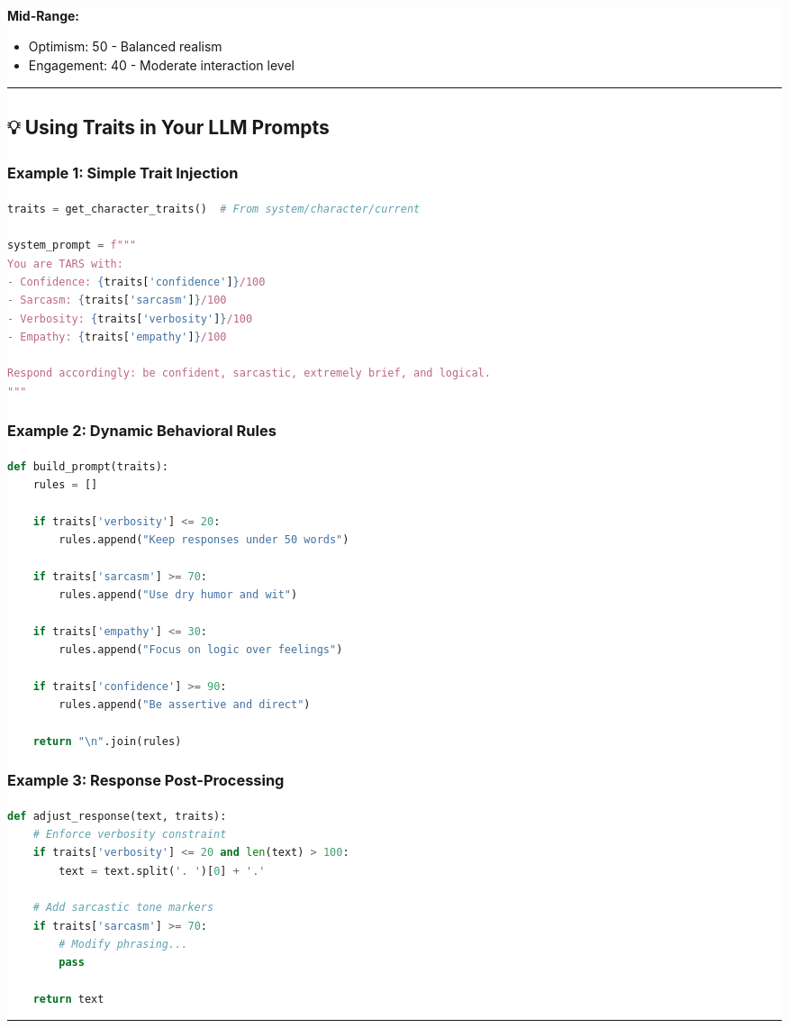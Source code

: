 **Mid-Range:**
- Optimism: 50 - Balanced realism
- Engagement: 40 - Moderate interaction level

---

## 💡 Using Traits in Your LLM Prompts

### Example 1: Simple Trait Injection
```python
traits = get_character_traits()  # From system/character/current

system_prompt = f"""
You are TARS with:
- Confidence: {traits['confidence']}/100
- Sarcasm: {traits['sarcasm']}/100
- Verbosity: {traits['verbosity']}/100
- Empathy: {traits['empathy']}/100

Respond accordingly: be confident, sarcastic, extremely brief, and logical.
"""
```

### Example 2: Dynamic Behavioral Rules
```python
def build_prompt(traits):
    rules = []
    
    if traits['verbosity'] <= 20:
        rules.append("Keep responses under 50 words")
    
    if traits['sarcasm'] >= 70:
        rules.append("Use dry humor and wit")
    
    if traits['empathy'] <= 30:
        rules.append("Focus on logic over feelings")
    
    if traits['confidence'] >= 90:
        rules.append("Be assertive and direct")
    
    return "\n".join(rules)
```

### Example 3: Response Post-Processing
```python
def adjust_response(text, traits):
    # Enforce verbosity constraint
    if traits['verbosity'] <= 20 and len(text) > 100:
        text = text.split('. ')[0] + '.'
    
    # Add sarcastic tone markers
    if traits['sarcasm'] >= 70:
        # Modify phrasing...
        pass
    
    return text
```

---